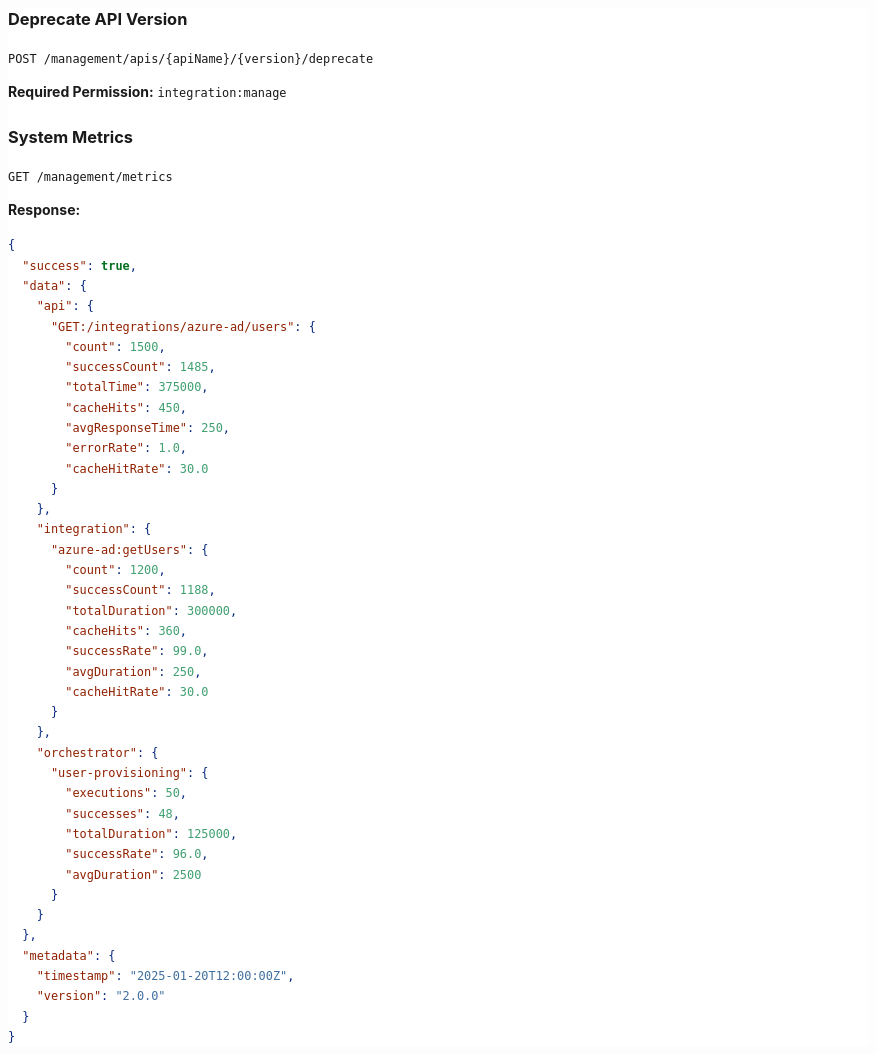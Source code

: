 ### Deprecate API Version
```
POST /management/apis/{apiName}/{version}/deprecate
```

**Required Permission:** `integration:manage`

### System Metrics
```
GET /management/metrics
```

**Response:**
```json
{
  "success": true,
  "data": {
    "api": {
      "GET:/integrations/azure-ad/users": {
        "count": 1500,
        "successCount": 1485,
        "totalTime": 375000,
        "cacheHits": 450,
        "avgResponseTime": 250,
        "errorRate": 1.0,
        "cacheHitRate": 30.0
      }
    },
    "integration": {
      "azure-ad:getUsers": {
        "count": 1200,
        "successCount": 1188,
        "totalDuration": 300000,
        "cacheHits": 360,
        "successRate": 99.0,
        "avgDuration": 250,
        "cacheHitRate": 30.0
      }
    },
    "orchestrator": {
      "user-provisioning": {
        "executions": 50,
        "successes": 48,
        "totalDuration": 125000,
        "successRate": 96.0,
        "avgDuration": 2500
      }
    }
  },
  "metadata": {
    "timestamp": "2025-01-20T12:00:00Z",
    "version": "2.0.0"
  }
}
```
